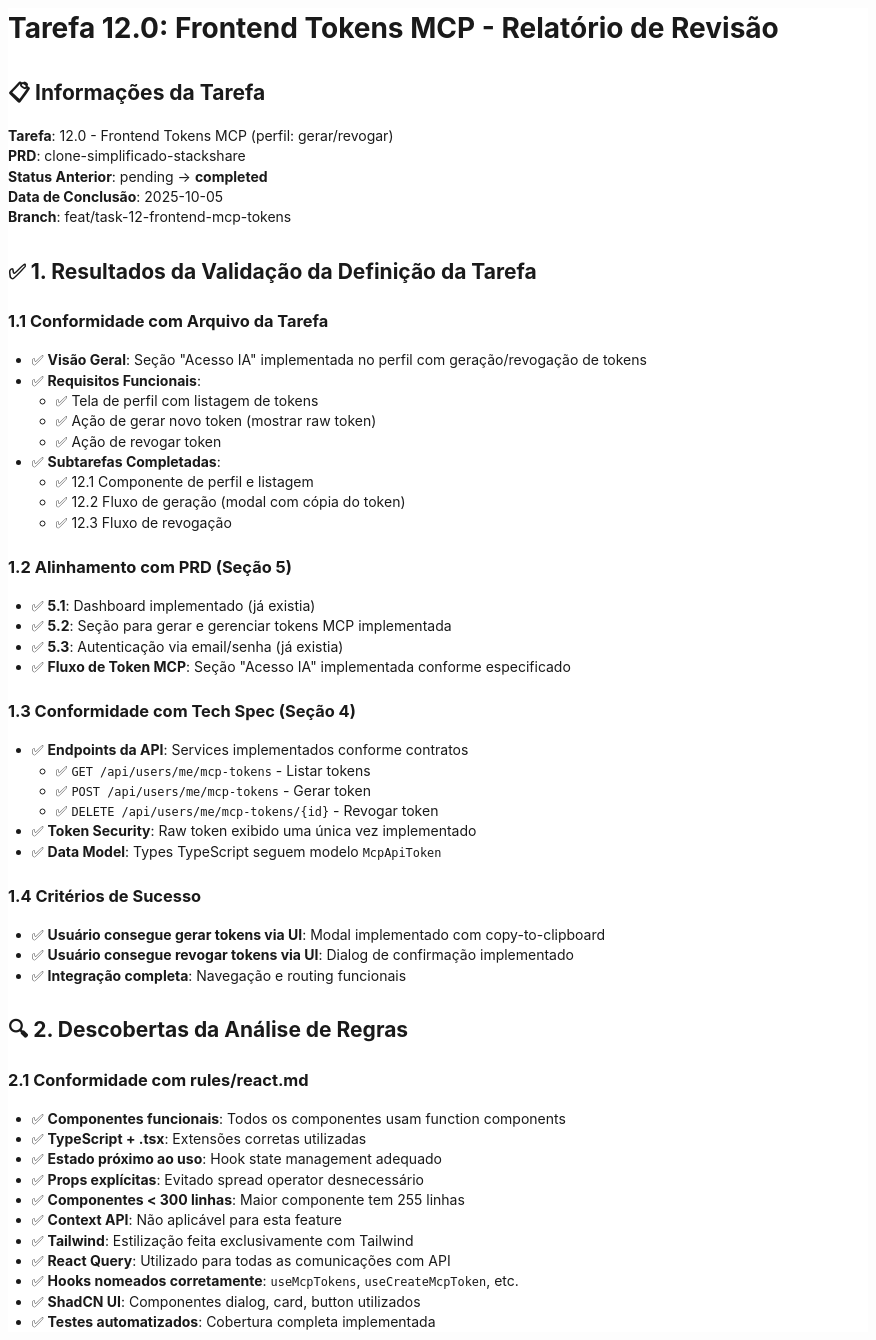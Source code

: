 # Tarefa 12.0: Frontend Tokens MCP - Relatório de Revisão

## 📋 Informações da Tarefa

**Tarefa**: 12.0 - Frontend Tokens MCP (perfil: gerar/revogar)  
**PRD**: clone-simplificado-stackshare  
**Status Anterior**: pending → **completed**  
**Data de Conclusão**: 2025-10-05  
**Branch**: feat/task-12-frontend-mcp-tokens  

## ✅ 1. Resultados da Validação da Definição da Tarefa

### 1.1 Conformidade com Arquivo da Tarefa
- ✅ **Visão Geral**: Seção "Acesso IA" implementada no perfil com geração/revogação de tokens
- ✅ **Requisitos Funcionais**:
  - ✅ Tela de perfil com listagem de tokens
  - ✅ Ação de gerar novo token (mostrar raw token)
  - ✅ Ação de revogar token
- ✅ **Subtarefas Completadas**:
  - ✅ 12.1 Componente de perfil e listagem
  - ✅ 12.2 Fluxo de geração (modal com cópia do token)
  - ✅ 12.3 Fluxo de revogação

### 1.2 Alinhamento com PRD (Seção 5)
- ✅ **5.1**: Dashboard implementado (já existia)
- ✅ **5.2**: Seção para gerar e gerenciar tokens MCP implementada
- ✅ **5.3**: Autenticação via email/senha (já existia)
- ✅ **Fluxo de Token MCP**: Seção "Acesso IA" implementada conforme especificado

### 1.3 Conformidade com Tech Spec (Seção 4)
- ✅ **Endpoints da API**: Services implementados conforme contratos
  - ✅ `GET /api/users/me/mcp-tokens` - Listar tokens
  - ✅ `POST /api/users/me/mcp-tokens` - Gerar token
  - ✅ `DELETE /api/users/me/mcp-tokens/{id}` - Revogar token
- ✅ **Token Security**: Raw token exibido uma única vez implementado
- ✅ **Data Model**: Types TypeScript seguem modelo `McpApiToken`

### 1.4 Critérios de Sucesso
- ✅ **Usuário consegue gerar tokens via UI**: Modal implementado com copy-to-clipboard
- ✅ **Usuário consegue revogar tokens via UI**: Dialog de confirmação implementado
- ✅ **Integração completa**: Navegação e routing funcionais

## 🔍 2. Descobertas da Análise de Regras

### 2.1 Conformidade com rules/react.md
- ✅ **Componentes funcionais**: Todos os componentes usam function components
- ✅ **TypeScript + .tsx**: Extensões corretas utilizadas
- ✅ **Estado próximo ao uso**: Hook state management adequado
- ✅ **Props explícitas**: Evitado spread operator desnecessário
- ✅ **Componentes < 300 linhas**: Maior componente tem 255 linhas
- ✅ **Context API**: Não aplicável para esta feature
- ✅ **Tailwind**: Estilização feita exclusivamente com Tailwind
- ✅ **React Query**: Utilizado para todas as comunicações com API
- ✅ **Hooks nomeados corretamente**: `useMcpTokens`, `useCreateMcpToken`, etc.
- ✅ **ShadCN UI**: Componentes dialog, card, button utilizados
- ✅ **Testes automatizados**: Cobertura completa implementada
